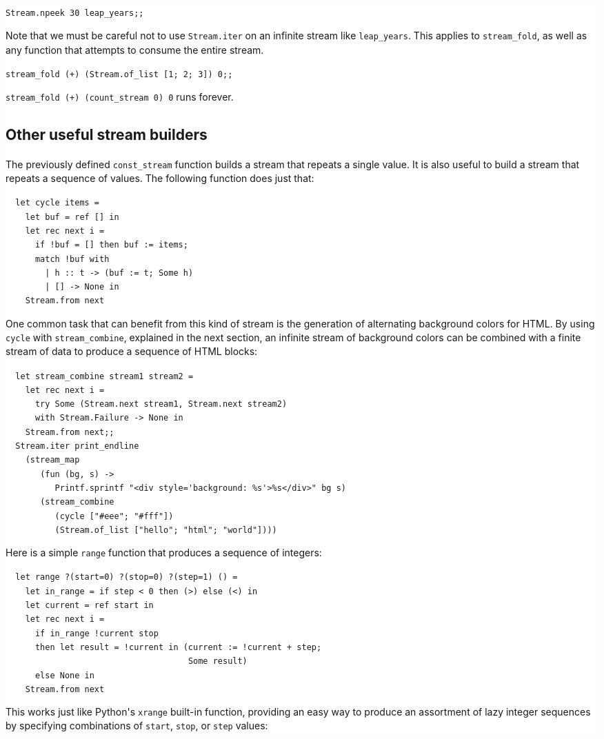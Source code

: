 ```tryocaml
Stream.npeek 30 leap_years;;
```
Note that we must be careful not to use `Stream.iter` on an infinite
stream like `leap_years`. This applies to `stream_fold`, as well as any
function that attempts to consume the entire stream.

```tryocaml
stream_fold (+) (Stream.of_list [1; 2; 3]) 0;;
```
`stream_fold (+) (count_stream 0) 0` runs forever.

## Other useful stream builders
The previously defined `const_stream` function builds a stream that
repeats a single value. It is also useful to build a stream that repeats
a sequence of values. The following function does just that:

```tryocaml
  let cycle items =
    let buf = ref [] in
    let rec next i =
      if !buf = [] then buf := items;
      match !buf with
        | h :: t -> (buf := t; Some h)
        | [] -> None in
    Stream.from next
```
One common task that can benefit from this kind of stream is the
generation of alternating background colors for HTML. By using `cycle`
with `stream_combine`, explained in the next section, an infinite stream
of background colors can be combined with a finite stream of data to
produce a sequence of HTML blocks:

```tryocaml
  let stream_combine stream1 stream2 =
    let rec next i =
      try Some (Stream.next stream1, Stream.next stream2)
      with Stream.Failure -> None in
    Stream.from next;;
  Stream.iter print_endline
    (stream_map
       (fun (bg, s) ->
          Printf.sprintf "<div style='background: %s'>%s</div>" bg s)
       (stream_combine
          (cycle ["#eee"; "#fff"])
          (Stream.of_list ["hello"; "html"; "world"])))
```
Here is a simple `range` function that produces a sequence of integers:

```tryocaml
  let range ?(start=0) ?(stop=0) ?(step=1) () =
    let in_range = if step < 0 then (>) else (<) in
    let current = ref start in
    let rec next i =
      if in_range !current stop
      then let result = !current in (current := !current + step;
                                     Some result)
      else None in
    Stream.from next
```
This works just like Python's `xrange` built-in function, providing an
easy way to produce an assortment of lazy integer sequences by
specifying combinations of `start`, `stop`, or `step` values:

